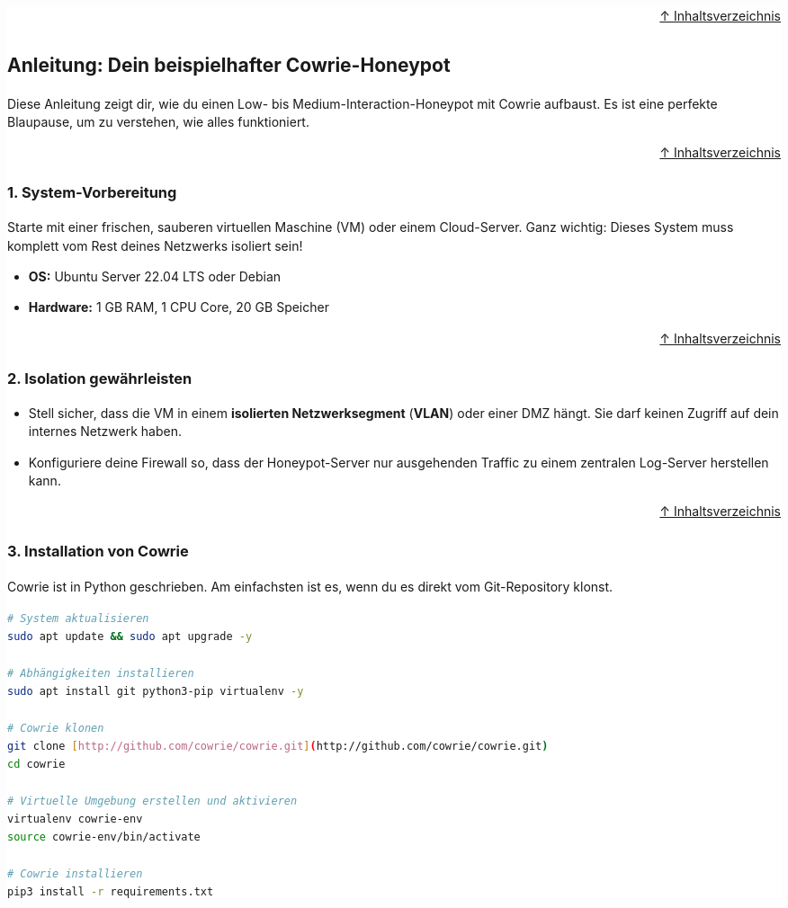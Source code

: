 
<div align=right>

[↑ Inhaltsverzeichnis](#inhaltsverzeichnis)

</div>

## Anleitung: Dein beispielhafter Cowrie-Honeypot
Diese Anleitung zeigt dir, wie du einen Low- bis Medium-Interaction-Honeypot mit Cowrie aufbaust. Es ist eine perfekte Blaupause, um zu verstehen, wie alles funktioniert.


<div align=right>

[↑ Inhaltsverzeichnis](#inhaltsverzeichnis)

</div>

### 1. System-Vorbereitung
Starte mit einer frischen, sauberen virtuellen Maschine (VM) oder einem Cloud-Server. Ganz wichtig: Dieses System muss komplett vom Rest deines Netzwerks isoliert sein!

- **OS:** Ubuntu Server 22.04 LTS oder Debian

- **Hardware:** 1 GB RAM, 1 CPU Core, 20 GB Speicher


<div align=right>

[↑ Inhaltsverzeichnis](#inhaltsverzeichnis)

</div>

### 2. Isolation gewährleisten
- Stell sicher, dass die VM in einem **isolierten Netzwerksegment** (**VLAN**) oder einer DMZ hängt. Sie darf keinen Zugriff auf dein internes Netzwerk haben.

- Konfiguriere deine Firewall so, dass der Honeypot-Server nur ausgehenden Traffic zu einem zentralen Log-Server herstellen kann.


<div align=right>

[↑ Inhaltsverzeichnis](#inhaltsverzeichnis)

</div>

### 3. Installation von Cowrie
Cowrie ist in Python geschrieben. Am einfachsten ist es, wenn du es direkt vom Git-Repository klonst.

```bash
# System aktualisieren
sudo apt update && sudo apt upgrade -y

# Abhängigkeiten installieren
sudo apt install git python3-pip virtualenv -y

# Cowrie klonen
git clone [http://github.com/cowrie/cowrie.git](http://github.com/cowrie/cowrie.git)
cd cowrie

# Virtuelle Umgebung erstellen und aktivieren
virtualenv cowrie-env
source cowrie-env/bin/activate

# Cowrie installieren
pip3 install -r requirements.txt
```
